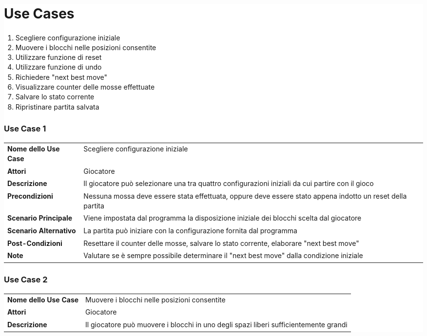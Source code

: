 # Use Cases
1. Scegliere configurazione iniziale
2. Muovere i blocchi nelle posizioni consentite
3. Utilizzare funzione di reset
4. Utilizzare funzione di undo
5. Richiedere "next best move"
6. Visualizzare counter delle mosse effettuate
7. Salvare lo stato corrente
8. Ripristinare partita salvata

### Use Case 1
<table>
  <tr>
    <td><b>Nome dello Use Case</b>
    <td>Scegliere configurazione iniziale</td>
  </tr>
  <tr>
    <td><b>Attori</b></td>
    <td>Giocatore</td>
  </tr>
  <tr>
    <td><b>Descrizione</b></td>
    <td>Il giocatore può selezionare una tra quattro configurazioni iniziali da cui partire con il gioco</td>
  </tr>
  <tr>
    <td><b>Precondizioni</b></td>
    <td>Nessuna mossa deve essere stata effettuata, oppure deve essere stato appena indotto un reset della partita</td>
  </tr>
  <tr>
    <td><b>Scenario Principale</b></td>
    <td>Viene impostata dal programma la disposizione iniziale dei blocchi scelta dal giocatore</td>
  </tr>
  <tr>
    <td><b>Scenario Alternativo</b></td>
    <td>La partita può iniziare con la configurazione fornita dal programma</td>
  </tr>
  <tr>
    <td><b>Post-Condizioni</b></td>
    <td>Resettare il counter delle mosse, salvare lo stato corrente, elaborare "next best move"</td>
  </tr>
    <tr>
    <td><b>Note</b></td>
    <td>Valutare se è sempre possibile determinare il "next best move" dalla condizione iniziale</td>
  </tr>
</table>

### Use Case 2
<table>
  <tr>
    <td><b>Nome dello Use Case</b>
    <td>Muovere i blocchi nelle posizioni consentite</td>
  </tr>
  <tr>
    <td><b>Attori</b></td>
    <td>Giocatore</td>
  </tr>
  <tr>
    <td><b>Descrizione</b></td>
    <td>Il giocatore può muovere i blocchi in uno degli spazi liberi sufficientemente grandi</td>